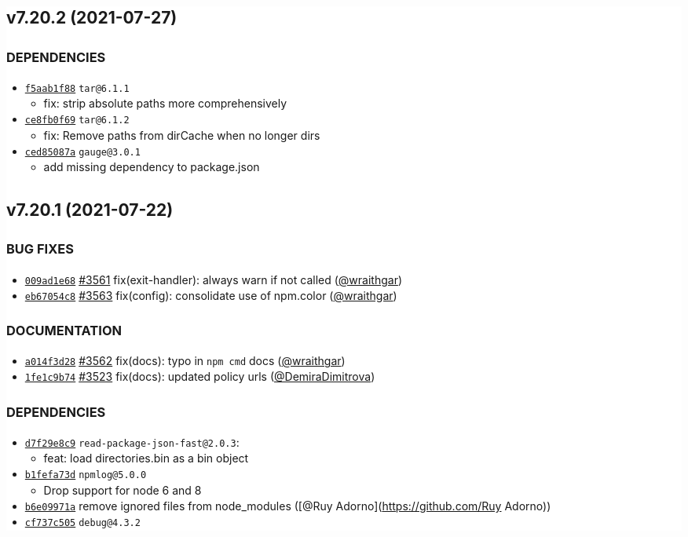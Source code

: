 ## v7.20.2 (2021-07-27)

### DEPENDENCIES

* [`f5aab1f88`](https://github.com/npm/cli/commit/f5aab1f8878b4e9a6f4d47dddc449e18a190e201)
  `tar@6.1.1`
  * fix: strip absolute paths more comprehensively
* [`ce8fb0f69`](https://github.com/npm/cli/commit/ce8fb0f69ae1b3fdd8834cf073d3d30c2bfc7bc6)
  `tar@6.1.2`
  * fix: Remove paths from dirCache when no longer dirs
* [`ced85087a`](https://github.com/npm/cli/commit/ced85087ac5fce5984ae28af910357a9a94434d7)
  `gauge@3.0.1`
  * add missing dependency to package.json

## v7.20.1 (2021-07-22)

### BUG FIXES

* [`009ad1e68`](https://github.com/npm/cli/commit/009ad1e683aa061d7e5c78b9362b0bd1b14ee643)
  [#3561](https://github.com/npm/cli/issues/3561)
  fix(exit-handler): always warn if not called
  ([@wraithgar](https://github.com/wraithgar))
* [`eb67054c8`](https://github.com/npm/cli/commit/eb67054c8303348b25f9717c8f82c8d8d494a242)
  [#3563](https://github.com/npm/cli/issues/3563)
  fix(config): consolidate use of npm.color
  ([@wraithgar](https://github.com/wraithgar))

### DOCUMENTATION

* [`a014f3d28`](https://github.com/npm/cli/commit/a014f3d284e49cd085cfd060a71a161b93bca9d1)
  [#3562](https://github.com/npm/cli/issues/3562)
  fix(docs): typo in `npm cmd` docs
  ([@wraithgar](https://github.com/wraithgar))
* [`1fe1c9b74`](https://github.com/npm/cli/commit/1fe1c9b74ea3c3d5bb5b3696b954422b9b55dd91)
  [#3523](https://github.com/npm/cli/issues/3523)
  fix(docs): updated policy urls
  ([@DemiraDimitrova](https://github.com/DemiraDimitrova))

### DEPENDENCIES

* [`d7f29e8c9`](https://github.com/npm/cli/commit/d7f29e8c94ae77661390f82ae72efc1bd6fcfbc3)
  `read-package-json-fast@2.0.3`:
  - feat: load directories.bin as a bin object
* [`b1fefa73d`](https://github.com/npm/cli/commit/b1fefa73db2f8d9c55b4447ffc1cdbaf8e9bb298)
  `npmlog@5.0.0`
  * Drop support for node 6 and 8
* [`b6e09971a`](https://github.com/npm/cli/commit/b6e09971a8f9a3c92188838b69be0a0dda27f0bb)
  remove ignored files from node_modules
  ([@Ruy Adorno](https://github.com/Ruy Adorno))
* [`cf737c505`](https://github.com/npm/cli/commit/cf737c505e76a473850c5244b17f3469efbc3c02)
  `debug@4.3.2`

